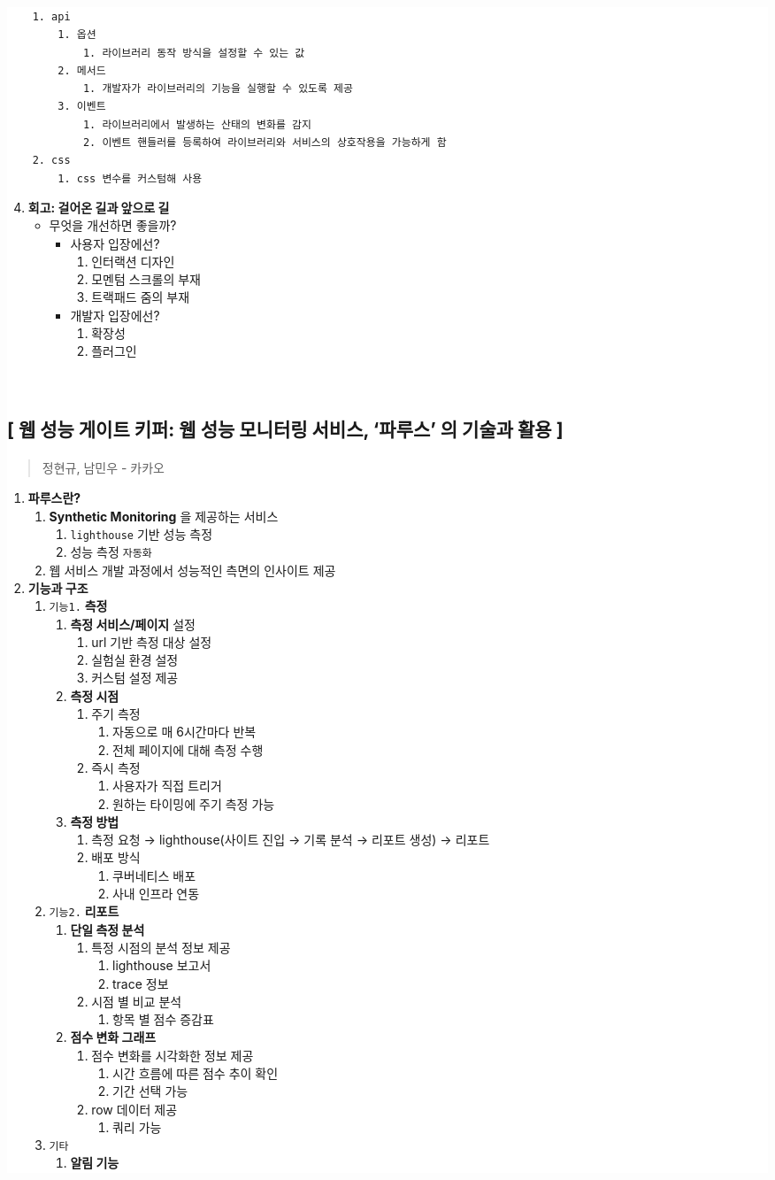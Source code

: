         1. api
            1. 옵션
                1. 라이브러리 동작 방식을 설정할 수 있는 값
            2. 메서드
                1. 개발자가 라이브러리의 기능을 실행할 수 있도록 제공
            3. 이벤트
                1. 라이브러리에서 발생하는 산태의 변화를 감지
                2. 이벤트 핸들러를 등록하여 라이브러리와 서비스의 상호작용을 가능하게 함
        2. css
            1. css 변수를 커스텀해 사용

4. **회고: 걸어온 길과 앞으로 길**
   - 무엇을 개선하면 좋을까?
     - 사용자 입장에선?
       1. 인터랙션 디자인
       2. 모멘텀 스크롤의 부재
       3. 트랙패드 줌의 부재
     - 개발자 입장에선?
       1. 확장성
       2. 플러그인

<br />

## [ 웹 성능 게이트 키퍼: 웹 성능 모니터링 서비스, ‘파루스’ 의 기술과 활용 ]

> 정현규, 남민우 - 카카오

1. **파루스란?**
    1. **Synthetic Monitoring** 을 제공하는 서비스
        1. `lighthouse` 기반 성능 측정
        2. 성능 측정 `자동화`
    2. 웹 서비스 개발 과정에서 성능적인 측면의 인사이트 제공
2. **기능과 구조**
    1. `기능1.` **측정**
        1. **측정 서비스/페이지** 설정
            1. url 기반 측정 대상 설정
            2. 실험실 환경 설정
            3. 커스텀 설정 제공
        2. **측정 시점**
            1. 주기 측정
                1. 자동으로 매 6시간마다 반복
                2. 전체 페이지에 대해 측정 수행
            2. 즉시 측정
                1. 사용자가 직접 트리거
                2. 원하는 타이밍에 주기 측정 가능
        3. **측정 방법**
            1. 측정 요청 → lighthouse(사이트 진입 → 기록 분석 → 리포트 생성) → 리포트
            2. 배포 방식
                1. 쿠버네티스 배포
                2. 사내 인프라 연동
    2. `기능2.` **리포트**
        1. **단일 측정 분석**
            1. 특정 시점의 분석 정보 제공
                1. lighthouse 보고서
                2. trace 정보
            2. 시점 별 비교 분석
                1. 항목 별 점수 증감표
        2. **점수 변화 그래프**
            1. 점수 변화를 시각화한 정보 제공
                1. 시간 흐름에 따른 점수 추이 확인
                2. 기간 선택 가능
            2. row 데이터 제공
                1. 쿼리 가능
    3. `기타`
        1. **알림 기능**